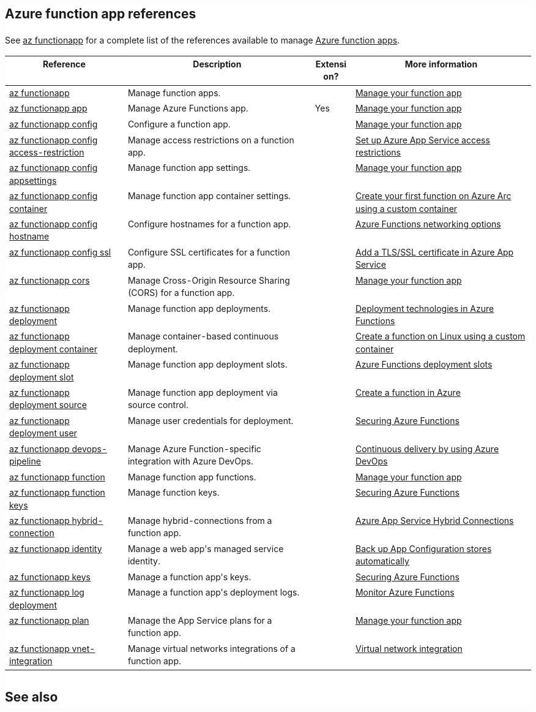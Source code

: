 ## Azure function app references

See [az functionapp](../latest/docs-ref-autogen/functionapp.yml) for a complete list of the references available to manage [Azure function apps](/azure/app-service/overview-hosting-plans).

| Reference | Description | Extension? | More information |
|-|-|-|-|
| [az functionapp](../latest/docs-ref-autogen/functionapp.yml) | Manage function apps. | | [Manage your function app](/azure/azure-functions/functions-how-to-use-azure-function-app-settings?tabs=azurecli) |
| [az functionapp app](../latest/docs-ref-autogen/functionapp/app.yml) | Manage Azure Functions app. | Yes | [Manage your function app](/azure/azure-functions/functions-how-to-use-azure-function-app-settings?tabs=azurecli) |
| [az functionapp config](../latest/docs-ref-autogen/functionapp/config.yml) | Configure a function app. | | [Manage your function app](/azure/azure-functions/functions-how-to-use-azure-function-app-settings?tabs=azurecli) |
| [az functionapp config access-restriction](../latest/docs-ref-autogen/functionapp/config/access-restriction.yml) | Manage access restrictions on a function app. | | [Set up Azure App Service access restrictions](/azure/app-service/app-service-ip-restrictions) |
| [az functionapp config appsettings](../latest/docs-ref-autogen/functionapp/config/appsettings.yml) | Manage function app settings. | | [Manage your function app](/azure/azure-functions/functions-how-to-use-azure-function-app-settings?tabs=azurecli) |
| [az functionapp config container](../latest/docs-ref-autogen/functionapp/config/container.yml) | Manage function app container settings. | | [Create your first function on Azure Arc using a custom container](/azure/azure-functions/create-first-function-arc-custom-container) |
| [az functionapp config hostname](../latest/docs-ref-autogen/functionapp/config/hostname.yml) | Configure hostnames for a function app. | | [Azure Functions networking options](/azure/azure-functions/functions-networking-options) |
| [az functionapp config ssl](../latest/docs-ref-autogen/functionapp/config/ssl.yml) | Configure SSL certificates for a function app. | | [Add a TLS/SSL certificate in Azure App Service](/azure/app-service/configure-ssl-certificate) |
| [az functionapp cors](../latest/docs-ref-autogen/functionapp/cors.yml) | Manage Cross-Origin Resource Sharing (CORS) for a function app. | | [Manage your function app](/azure/azure-functions/functions-how-to-use-azure-function-app-settings?tabs=azurecli) |
| [az functionapp deployment](../latest/docs-ref-autogen/functionapp/deployment.yml) | Manage function app deployments. | | [Deployment technologies in Azure Functions](/azure/azure-functions/functions-deployment-technologies) |
| [az functionapp deployment container](../latest/docs-ref-autogen/functionapp/deployment/container.yml) | Manage container-based continuous deployment. | | [Create a function on Linux using a custom container](/azure/azure-functions/functions-create-function-linux-custom-image?tabs=bash%2Cazurecli) |
| [az functionapp deployment slot](../latest/docs-ref-autogen/functionapp/deployment/slot.yml) | Manage function app deployment slots. | | [Azure Functions deployment slots](/azure/azure-functions/functions-deployment-slots) |
| [az functionapp deployment source](../latest/docs-ref-autogen/functionapp/deployment/source.yml) | Manage function app deployment via source control. | | [Create a function in Azure](/azure/azure-functions/scripts/functions-cli-create-function-app-vsts-continuous) |
| [az functionapp deployment user](../latest/docs-ref-autogen/functionapp/deployment/user.yml) | Manage user credentials for deployment. | | [Securing Azure Functions](/azure/azure-functions/security-concepts) |
| [az functionapp devops-pipeline](../latest/docs-ref-autogen/functionapp/devops-pipeline.yml) | Manage Azure Function-specific integration with Azure DevOps. | | [Continuous delivery by using Azure DevOps](/azure/azure-functions/functions-how-to-azure-devops) |
| [az functionapp function](../latest/docs-ref-autogen/functionapp/function.yml) | Manage function app functions. | | [Manage your function app](/azure/azure-functions/functions-how-to-use-azure-function-app-settings) |
| [az functionapp function keys](../latest/docs-ref-autogen/functionapp/function/keys.yml) | Manage function keys. | | [Securing Azure Functions](/azure/azure-functions/security-concepts) |
| [az functionapp hybrid-connection](../latest/docs-ref-autogen/functionapp/hybrid-connection.yml) | Manage hybrid-connections from a function app. | | [Azure App Service Hybrid Connections](/azure/app-service/app-service-hybrid-connections) |
| [az functionapp identity](../latest/docs-ref-autogen/functionapp/identity.yml) | Manage a web app's managed service identity. | | [Back up App Configuration stores automatically](/azure/azure-app-configuration/howto-backup-config-store) |
| [az functionapp keys](../latest/docs-ref-autogen/functionapp/keys.yml) | Manage a function app's keys. | | [Securing Azure Functions](/azure/azure-functions/security-concepts) |
| [az functionapp log deployment](../latest/docs-ref-autogen/functionapp/log/deployment.yml) | Manage a function app's deployment logs. | | [Monitor Azure Functions](/azure/azure-functions/functions-monitoring) |
| [az functionapp plan](../latest/docs-ref-autogen/functionapp/plan.yml) | Manage the App Service plans for a function app. | | [Manage your function app](/azure/azure-functions/functions-how-to-use-azure-function-app-settings?tabs=azurecli) |
| [az functionapp vnet-integration](../latest/docs-ref-autogen/functionapp/vnet-integration.yml) | Manage virtual networks integrations of a function app. | | [Virtual network integration](/azure/azure-functions/functions-networking-options#virtual-network-integration)

## See also
